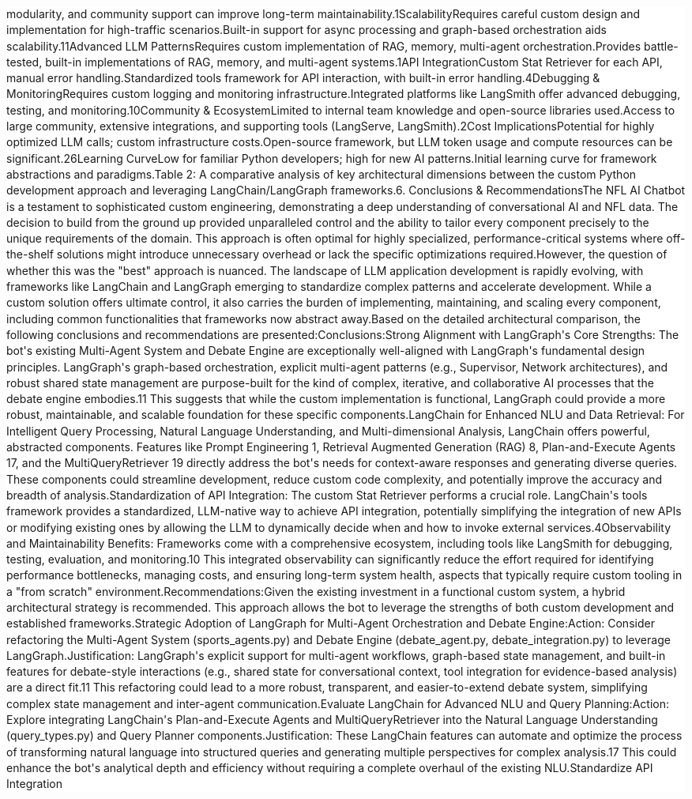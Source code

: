 modularity, and community support can improve long-term maintainability.1ScalabilityRequires careful custom design and implementation for high-traffic scenarios.Built-in support for async processing and graph-based orchestration aids scalability.11Advanced LLM PatternsRequires custom implementation of RAG, memory, multi-agent orchestration.Provides battle-tested, built-in implementations of RAG, memory, and multi-agent systems.1API IntegrationCustom Stat Retriever for each API, manual error handling.Standardized tools framework for API interaction, with built-in error handling.4Debugging & MonitoringRequires custom logging and monitoring infrastructure.Integrated platforms like LangSmith offer advanced debugging, testing, and monitoring.10Community & EcosystemLimited to internal team knowledge and open-source libraries used.Access to large community, extensive integrations, and supporting tools (LangServe, LangSmith).2Cost ImplicationsPotential for highly optimized LLM calls; custom infrastructure costs.Open-source framework, but LLM token usage and compute resources can be significant.26Learning CurveLow for familiar Python developers; high for new AI patterns.Initial learning curve for framework abstractions and paradigms.Table 2: A comparative analysis of key architectural dimensions between the custom Python development approach and leveraging LangChain/LangGraph frameworks.6. Conclusions & RecommendationsThe NFL AI Chatbot is a testament to sophisticated custom engineering, demonstrating a deep understanding of conversational AI and NFL data. The decision to build from the ground up provided unparalleled control and the ability to tailor every component precisely to the unique requirements of the domain. This approach is often optimal for highly specialized, performance-critical systems where off-the-shelf solutions might introduce unnecessary overhead or lack the specific optimizations required.However, the question of whether this was the "best" approach is nuanced. The landscape of LLM application development is rapidly evolving, with frameworks like LangChain and LangGraph emerging to standardize complex patterns and accelerate development. While a custom solution offers ultimate control, it also carries the burden of implementing, maintaining, and scaling every component, including common functionalities that frameworks now abstract away.Based on the detailed architectural comparison, the following conclusions and recommendations are presented:Conclusions:Strong Alignment with LangGraph's Core Strengths: The bot's existing Multi-Agent System and Debate Engine are exceptionally well-aligned with LangGraph's fundamental design principles. LangGraph's graph-based orchestration, explicit multi-agent patterns (e.g., Supervisor, Network architectures), and robust shared state management are purpose-built for the kind of complex, iterative, and collaborative AI processes that the debate engine embodies.11 This suggests that while the custom implementation is functional, LangGraph could provide a more robust, maintainable, and scalable foundation for these specific components.LangChain for Enhanced NLU and Data Retrieval: For Intelligent Query Processing, Natural Language Understanding, and Multi-dimensional Analysis, LangChain offers powerful, abstracted components. Features like Prompt Engineering 1, Retrieval Augmented Generation (RAG) 8, Plan-and-Execute Agents 17, and the MultiQueryRetriever 19 directly address the bot's needs for context-aware responses and generating diverse queries. These components could streamline development, reduce custom code complexity, and potentially improve the accuracy and breadth of analysis.Standardization of API Integration: The custom Stat Retriever performs a crucial role. LangChain's tools framework provides a standardized, LLM-native way to achieve API integration, potentially simplifying the integration of new APIs or modifying existing ones by allowing the LLM to dynamically decide when and how to invoke external services.4Observability and Maintainability Benefits: Frameworks come with a comprehensive ecosystem, including tools like LangSmith for debugging, testing, evaluation, and monitoring.10 This integrated observability can significantly reduce the effort required for identifying performance bottlenecks, managing costs, and ensuring long-term system health, aspects that typically require custom tooling in a "from scratch" environment.Recommendations:Given the existing investment in a functional custom system, a hybrid architectural strategy is recommended. This approach allows the bot to leverage the strengths of both custom development and established frameworks.Strategic Adoption of LangGraph for Multi-Agent Orchestration and Debate Engine:Action: Consider refactoring the Multi-Agent System (sports_agents.py) and Debate Engine (debate_agent.py, debate_integration.py) to leverage LangGraph.Justification: LangGraph's explicit support for multi-agent workflows, graph-based state management, and built-in features for debate-style interactions (e.g., shared state for conversational context, tool integration for evidence-based analysis) are a direct fit.11 This refactoring could lead to a more robust, transparent, and easier-to-extend debate system, simplifying complex state management and inter-agent communication.Evaluate LangChain for Advanced NLU and Query Planning:Action: Explore integrating LangChain's Plan-and-Execute Agents and MultiQueryRetriever into the Natural Language Understanding (query_types.py) and Query Planner components.Justification: These LangChain features can automate and optimize the process of transforming natural language into structured queries and generating multiple perspectives for complex analysis.17 This could enhance the bot's analytical depth and efficiency without requiring a complete overhaul of the existing NLU.Standardize API Integration